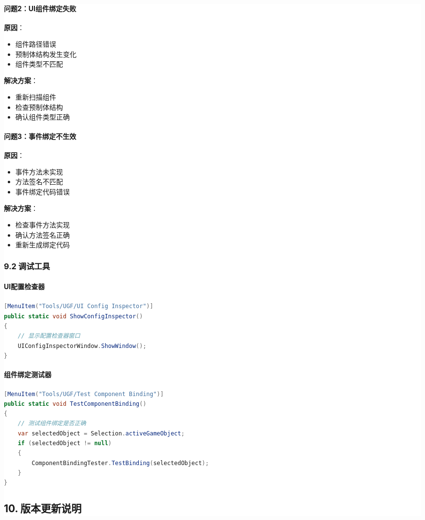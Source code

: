  #### 问题2：UI组件绑定失败
 
 **原因**：
 - 组件路径错误
 - 预制体结构发生变化
 - 组件类型不匹配
 
 **解决方案**：
 - 重新扫描组件
 - 检查预制体结构
 - 确认组件类型正确
 
 #### 问题3：事件绑定不生效
 
 **原因**：
 - 事件方法未实现
 - 方法签名不匹配
 - 事件绑定代码错误
 
 **解决方案**：
 - 检查事件方法实现
 - 确认方法签名正确
 - 重新生成绑定代码
 
 ### 9.2 调试工具
 
 #### UI配置检查器
 
 ```csharp
 [MenuItem("Tools/UGF/UI Config Inspector")]
 public static void ShowConfigInspector()
 {
     // 显示配置检查器窗口
     UIConfigInspectorWindow.ShowWindow();
 }
 ```
 
 #### 组件绑定测试器
 
 ```csharp
 [MenuItem("Tools/UGF/Test Component Binding")]
 public static void TestComponentBinding()
 {
     // 测试组件绑定是否正确
     var selectedObject = Selection.activeGameObject;
     if (selectedObject != null)
     {
         ComponentBindingTester.TestBinding(selectedObject);
     }
 }
 ```
 
 ## 10. 版本更新说明
 